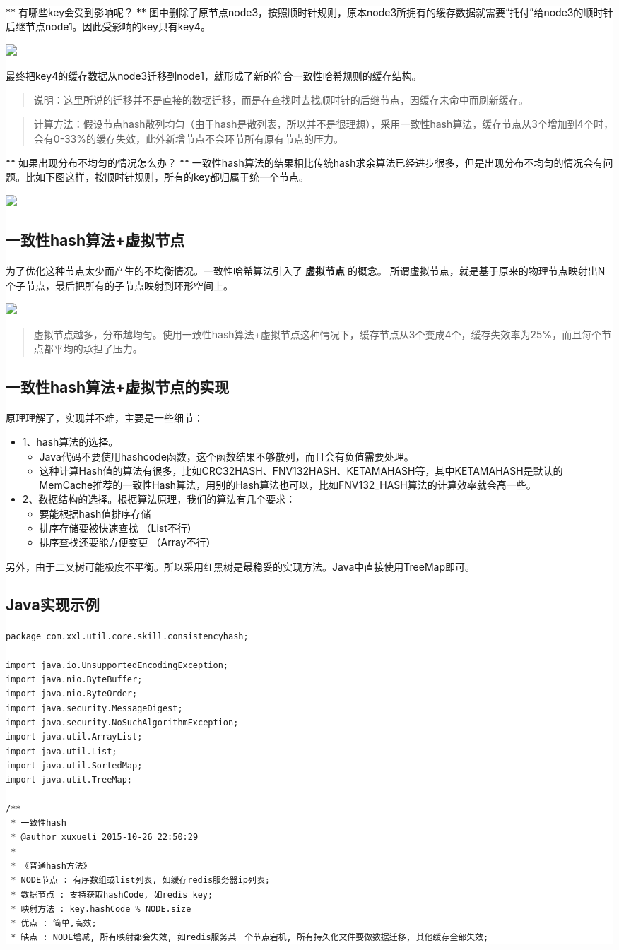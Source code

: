 ** 有哪些key会受到影响呢？ **
图中删除了原节点node3，按照顺时针规则，原本node3所拥有的缓存数据就需要“托付”给node3的顺时针后继节点node1。因此受影响的key只有key4。

![](http://mseddl.gitee.io/photos/backend/consistent-hashing-6.png)

最终把key4的缓存数据从node3迁移到node1，就形成了新的符合一致性哈希规则的缓存结构。

>说明：这里所说的迁移并不是直接的数据迁移，而是在查找时去找顺时针的后继节点，因缓存未命中而刷新缓存。

>计算方法：假设节点hash散列均匀（由于hash是散列表，所以并不是很理想），采用一致性hash算法，缓存节点从3个增加到4个时，会有0-33%的缓存失效，此外新增节点不会环节所有原有节点的压力。

** 如果出现分布不均匀的情况怎么办？ **
一致性hash算法的结果相比传统hash求余算法已经进步很多，但是出现分布不均匀的情况会有问题。比如下图这样，按顺时针规则，所有的key都归属于统一个节点。

![](http://mseddl.gitee.io/photos/backend/consistent-hashing-7.png)


## 一致性hash算法+虚拟节点

为了优化这种节点太少而产生的不均衡情况。一致性哈希算法引入了 **虚拟节点** 的概念。
所谓虚拟节点，就是基于原来的物理节点映射出N个子节点，最后把所有的子节点映射到环形空间上。

![](http://mseddl.gitee.io/photos/backend/consistent-hashing-8.png)

> 虚拟节点越多，分布越均匀。使用一致性hash算法+虚拟节点这种情况下，缓存节点从3个变成4个，缓存失效率为25%，而且每个节点都平均的承担了压力。

## 一致性hash算法+虚拟节点的实现

原理理解了，实现并不难，主要是一些细节：

- 1、hash算法的选择。
    - Java代码不要使用hashcode函数，这个函数结果不够散列，而且会有负值需要处理。
    - 这种计算Hash值的算法有很多，比如CRC32HASH、FNV132HASH、KETAMAHASH等，其中KETAMAHASH是默认的MemCache推荐的一致性Hash算法，用别的Hash算法也可以，比如FNV132_HASH算法的计算效率就会高一些。
- 2、数据结构的选择。根据算法原理，我们的算法有几个要求：
    - 要能根据hash值排序存储
    - 排序存储要被快速查找 （List不行）
    - 排序查找还要能方便变更 （Array不行）
    
另外，由于二叉树可能极度不平衡。所以采用红黑树是最稳妥的实现方法。Java中直接使用TreeMap即可。

  
## Java实现示例

```
package com.xxl.util.core.skill.consistencyhash;

import java.io.UnsupportedEncodingException;
import java.nio.ByteBuffer;
import java.nio.ByteOrder;
import java.security.MessageDigest;
import java.security.NoSuchAlgorithmException;
import java.util.ArrayList;
import java.util.List;
import java.util.SortedMap;
import java.util.TreeMap;

/**
 * 一致性hash
 * @author xuxueli 2015-10-26 22:50:29
 * 
 * 《普通hash方法》
 * NODE节点 : 有序数组或list列表, 如缓存redis服务器ip列表;
 * 数据节点 : 支持获取hashCode, 如redis key;
 * 映射方法 : key.hashCode % NODE.size
 * 优点 : 简单,高效;
 * 缺点 : NODE增减, 所有映射都会失效, 如redis服务某一个节点宕机, 所有持久化文件要做数据迁移, 其他缓存全部失效;
```